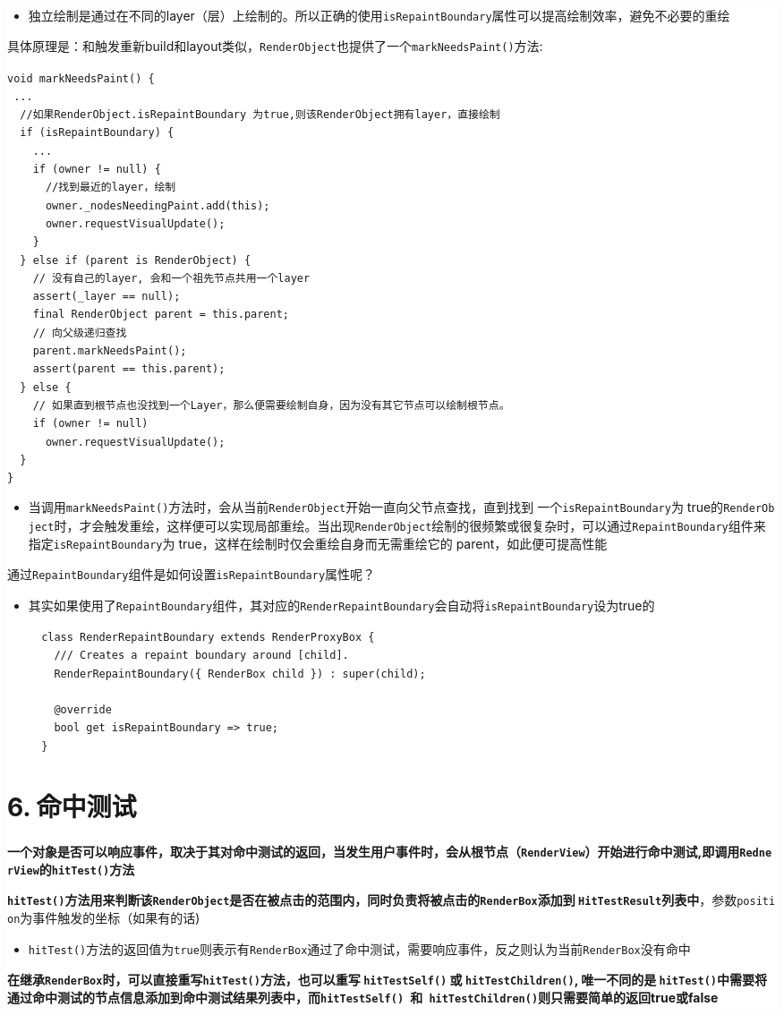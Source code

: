 - 独立绘制是通过在不同的layer（层）上绘制的。所以正确的使用`isRepaintBoundary`属性可以提高绘制效率，避免不必要的重绘

具体原理是：和触发重新build和layout类似，`RenderObject`也提供了一个`markNeedsPaint()`方法:

	void markNeedsPaint() {
	 ...
	  //如果RenderObject.isRepaintBoundary 为true,则该RenderObject拥有layer，直接绘制  
	  if (isRepaintBoundary) {
	    ...
	    if (owner != null) {
	      //找到最近的layer，绘制  
	      owner._nodesNeedingPaint.add(this);
	      owner.requestVisualUpdate();
	    }
	  } else if (parent is RenderObject) {
	    // 没有自己的layer, 会和一个祖先节点共用一个layer  
	    assert(_layer == null);
	    final RenderObject parent = this.parent;
	    // 向父级递归查找  
	    parent.markNeedsPaint();
	    assert(parent == this.parent);
	  } else {
	    // 如果直到根节点也没找到一个Layer，那么便需要绘制自身，因为没有其它节点可以绘制根节点。  
	    if (owner != null)
	      owner.requestVisualUpdate();
	  }
	}

- 当调用`markNeedsPaint()`方法时，会从当前`RenderObject`开始一直向父节点查找，直到找到 一个`isRepaintBoundary`为 true的`RenderObject`时，才会触发重绘，这样便可以实现局部重绘。当出现`RenderObject`绘制的很频繁或很复杂时，可以通过`RepaintBoundary`组件来指定`isRepaintBoundary`为 true，这样在绘制时仅会重绘自身而无需重绘它的 parent，如此便可提高性能

通过`RepaintBoundary`组件是如何设置`isRepaintBoundary`属性呢？

- 其实如果使用了`RepaintBoundary`组件，其对应的`RenderRepaintBoundary`会自动将`isRepaintBoundary`设为true的

		class RenderRepaintBoundary extends RenderProxyBox {
		  /// Creates a repaint boundary around [child].
		  RenderRepaintBoundary({ RenderBox child }) : super(child);
		
		  @override
		  bool get isRepaintBoundary => true;
		}


# 6. 命中测试

**一个对象是否可以响应事件，取决于其对命中测试的返回，当发生用户事件时，会从根节点（`RenderView`）开始进行命中测试,即调用`RednerView`的`hitTest()`方法**

**`hitTest()`方法用来判断该`RenderObject`是否在被点击的范围内，同时负责将被点击的`RenderBox`添加到 `HitTestResult`列表中**，参数`position`为事件触发的坐标（如果有的话)

- `hitTest()`方法的返回值为`true`则表示有`RenderBox`通过了命中测试，需要响应事件，反之则认为当前`RenderBox`没有命中

**在继承`RenderBox`时，可以直接重写`hitTest()`方法，也可以重写 `hitTestSelf()` 或 `hitTestChildren()`, 唯一不同的是 `hitTest()`中需要将通过命中测试的节点信息添加到命中测试结果列表中，而`hitTestSelf() `和` hitTestChildren()`则只需要简单的返回true或false**
